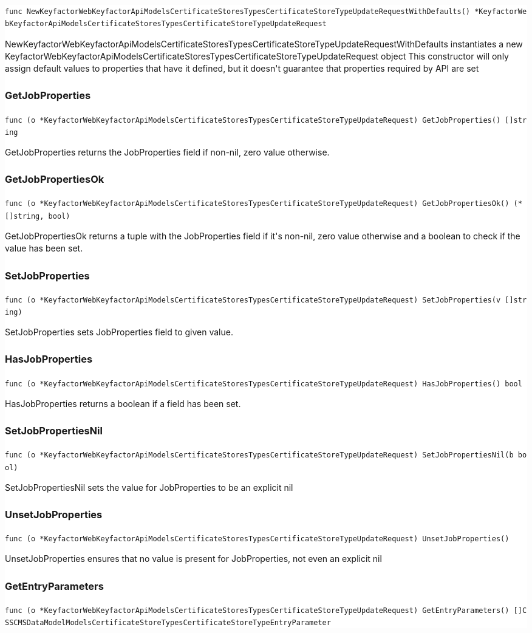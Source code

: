 `func NewKeyfactorWebKeyfactorApiModelsCertificateStoresTypesCertificateStoreTypeUpdateRequestWithDefaults() *KeyfactorWebKeyfactorApiModelsCertificateStoresTypesCertificateStoreTypeUpdateRequest`

NewKeyfactorWebKeyfactorApiModelsCertificateStoresTypesCertificateStoreTypeUpdateRequestWithDefaults instantiates a new KeyfactorWebKeyfactorApiModelsCertificateStoresTypesCertificateStoreTypeUpdateRequest object
This constructor will only assign default values to properties that have it defined,
but it doesn't guarantee that properties required by API are set

### GetJobProperties

`func (o *KeyfactorWebKeyfactorApiModelsCertificateStoresTypesCertificateStoreTypeUpdateRequest) GetJobProperties() []string`

GetJobProperties returns the JobProperties field if non-nil, zero value otherwise.

### GetJobPropertiesOk

`func (o *KeyfactorWebKeyfactorApiModelsCertificateStoresTypesCertificateStoreTypeUpdateRequest) GetJobPropertiesOk() (*[]string, bool)`

GetJobPropertiesOk returns a tuple with the JobProperties field if it's non-nil, zero value otherwise
and a boolean to check if the value has been set.

### SetJobProperties

`func (o *KeyfactorWebKeyfactorApiModelsCertificateStoresTypesCertificateStoreTypeUpdateRequest) SetJobProperties(v []string)`

SetJobProperties sets JobProperties field to given value.

### HasJobProperties

`func (o *KeyfactorWebKeyfactorApiModelsCertificateStoresTypesCertificateStoreTypeUpdateRequest) HasJobProperties() bool`

HasJobProperties returns a boolean if a field has been set.

### SetJobPropertiesNil

`func (o *KeyfactorWebKeyfactorApiModelsCertificateStoresTypesCertificateStoreTypeUpdateRequest) SetJobPropertiesNil(b bool)`

 SetJobPropertiesNil sets the value for JobProperties to be an explicit nil

### UnsetJobProperties
`func (o *KeyfactorWebKeyfactorApiModelsCertificateStoresTypesCertificateStoreTypeUpdateRequest) UnsetJobProperties()`

UnsetJobProperties ensures that no value is present for JobProperties, not even an explicit nil
### GetEntryParameters

`func (o *KeyfactorWebKeyfactorApiModelsCertificateStoresTypesCertificateStoreTypeUpdateRequest) GetEntryParameters() []CSSCMSDataModelModelsCertificateStoreTypesCertificateStoreTypeEntryParameter`
